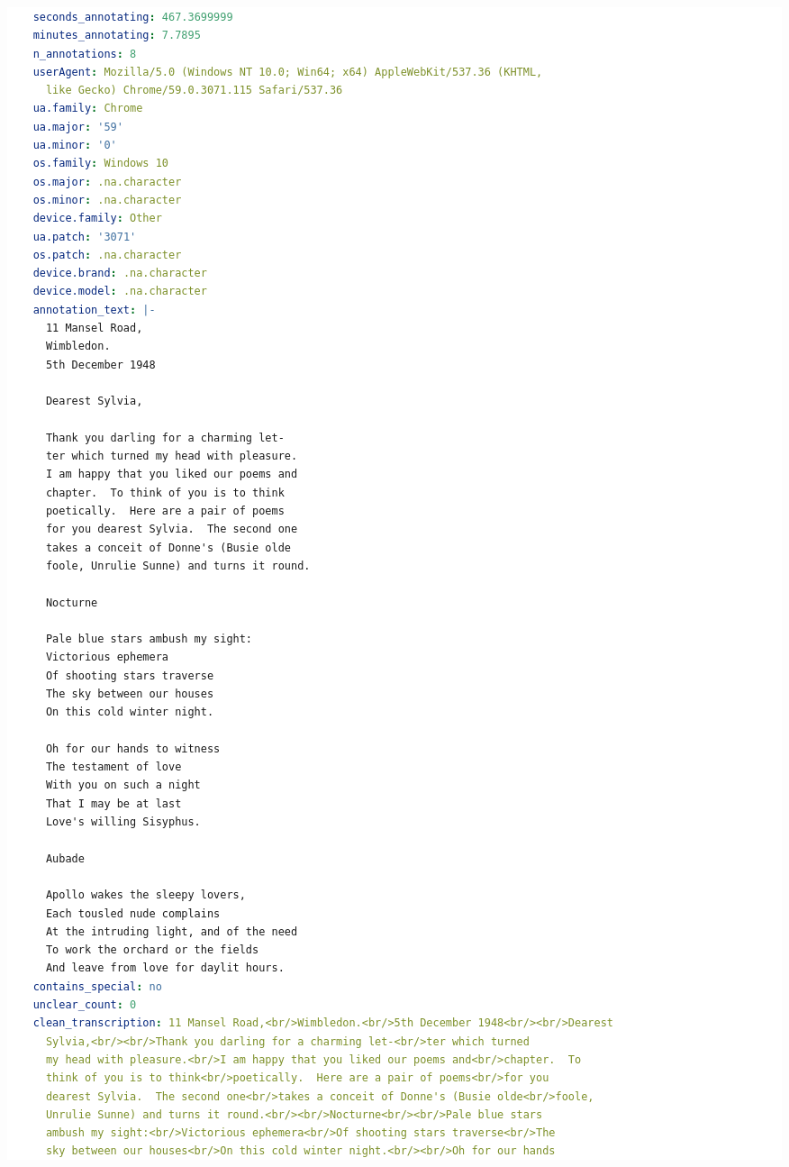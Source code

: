```yaml
    seconds_annotating: 467.3699999
    minutes_annotating: 7.7895
    n_annotations: 8
    userAgent: Mozilla/5.0 (Windows NT 10.0; Win64; x64) AppleWebKit/537.36 (KHTML,
      like Gecko) Chrome/59.0.3071.115 Safari/537.36
    ua.family: Chrome
    ua.major: '59'
    ua.minor: '0'
    os.family: Windows 10
    os.major: .na.character
    os.minor: .na.character
    device.family: Other
    ua.patch: '3071'
    os.patch: .na.character
    device.brand: .na.character
    device.model: .na.character
    annotation_text: |-
      11 Mansel Road,
      Wimbledon.
      5th December 1948

      Dearest Sylvia,

      Thank you darling for a charming let-
      ter which turned my head with pleasure.
      I am happy that you liked our poems and
      chapter.  To think of you is to think
      poetically.  Here are a pair of poems
      for you dearest Sylvia.  The second one
      takes a conceit of Donne's (Busie olde
      foole, Unrulie Sunne) and turns it round.

      Nocturne

      Pale blue stars ambush my sight:
      Victorious ephemera
      Of shooting stars traverse
      The sky between our houses
      On this cold winter night.

      Oh for our hands to witness
      The testament of love
      With you on such a night
      That I may be at last
      Love's willing Sisyphus.

      Aubade

      Apollo wakes the sleepy lovers,
      Each tousled nude complains
      At the intruding light, and of the need
      To work the orchard or the fields
      And leave from love for daylit hours.
    contains_special: no
    unclear_count: 0
    clean_transcription: 11 Mansel Road,<br/>Wimbledon.<br/>5th December 1948<br/><br/>Dearest
      Sylvia,<br/><br/>Thank you darling for a charming let-<br/>ter which turned
      my head with pleasure.<br/>I am happy that you liked our poems and<br/>chapter.  To
      think of you is to think<br/>poetically.  Here are a pair of poems<br/>for you
      dearest Sylvia.  The second one<br/>takes a conceit of Donne's (Busie olde<br/>foole,
      Unrulie Sunne) and turns it round.<br/><br/>Nocturne<br/><br/>Pale blue stars
      ambush my sight:<br/>Victorious ephemera<br/>Of shooting stars traverse<br/>The
      sky between our houses<br/>On this cold winter night.<br/><br/>Oh for our hands
```